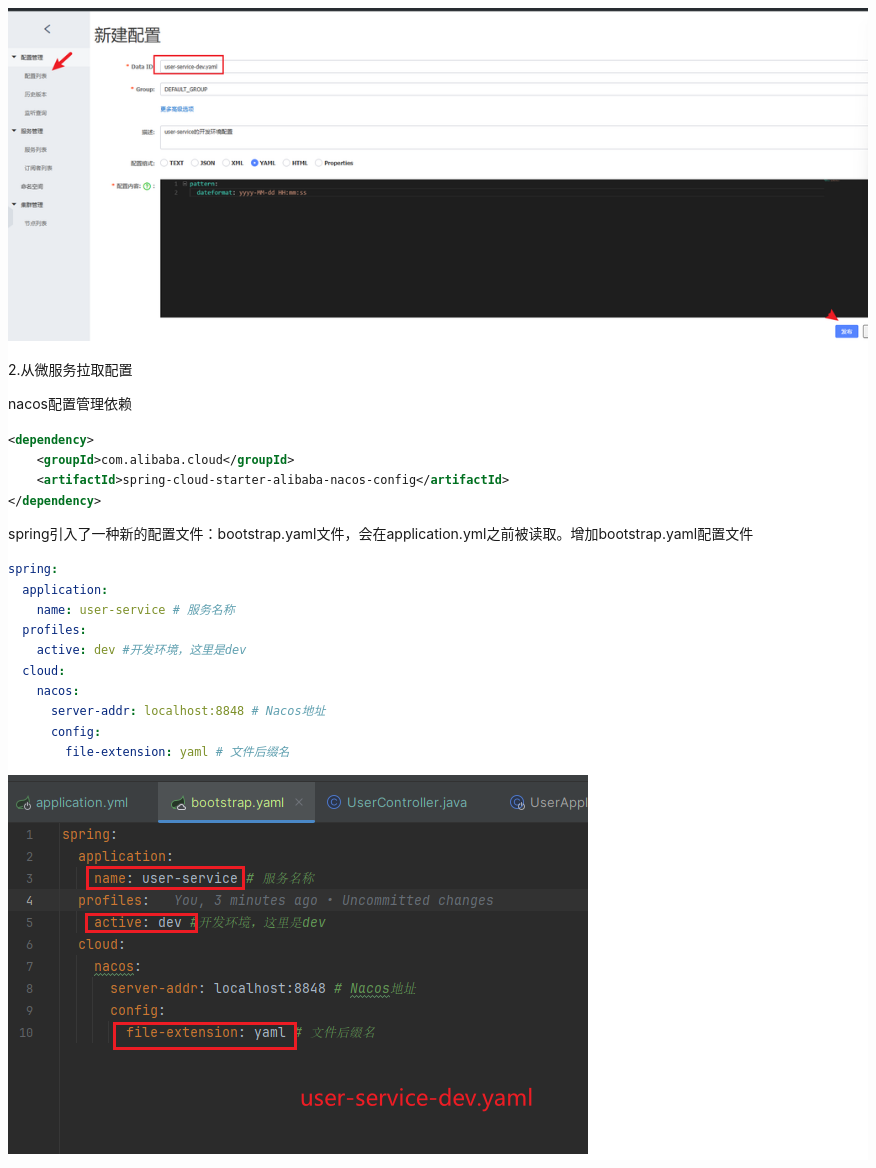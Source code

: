 ![image-20250304161527955](nacos注册中心/image-20250304161527955.png)

2.从微服务拉取配置

nacos配置管理依赖

```xml
<dependency>
    <groupId>com.alibaba.cloud</groupId>
    <artifactId>spring-cloud-starter-alibaba-nacos-config</artifactId>
</dependency>
```

spring引入了一种新的配置文件：bootstrap.yaml文件，会在application.yml之前被读取。增加bootstrap.yaml配置文件

```yaml
spring:
  application:
    name: user-service # 服务名称
  profiles:
    active: dev #开发环境，这里是dev 
  cloud:
    nacos:
      server-addr: localhost:8848 # Nacos地址
      config:
        file-extension: yaml # 文件后缀名
```

![image-20250304170612259](nacos注册中心/image-20250304170612259.png)
